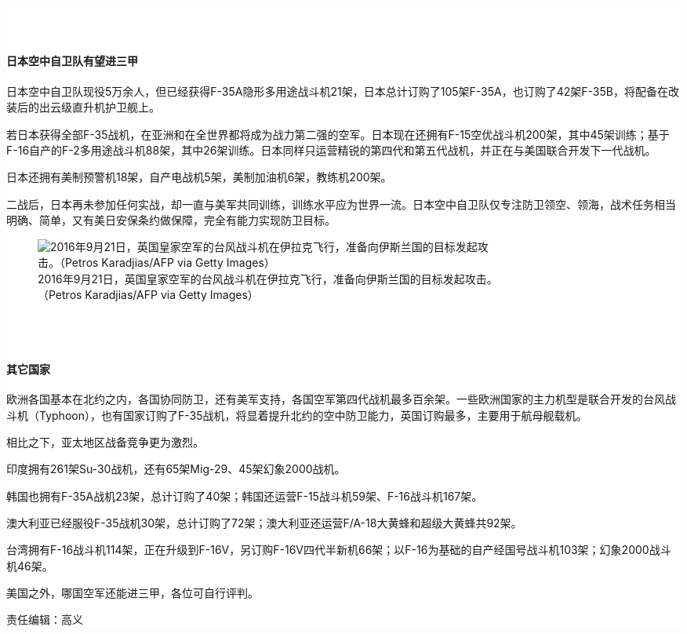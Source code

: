   </figcaption><br/>
 </figure><br/>
 <h4>
  <strong>
   日本空中自卫队有望进三甲
  </strong>
 </h4>
 <p>
  日本空中自卫队现役5万余人，但已经获得F-35A隐形多用途战斗机21架，日本总计订购了105架F-35A，也订购了42架F-35B，将配备在改装后的出云级直升机护卫舰上。
 </p>
 <p>
  若日本获得全部F-35战机，在亚洲和在全世界都将成为战力第二强的空军。日本现在还拥有F-15空优战斗机200架，其中45架训练；基于F-16自产的F-2多用途战斗机88架，其中26架训练。日本同样只运营精锐的第四代和第五代战机，并正在与美国联合开发下一代战机。
 </p>
 <p>
  日本还拥有美制预警机18架，自产电战机5架，美制加油机6架，教练机200架。
 </p>
 <p>
  二战后，日本再未参加任何实战，却一直与美军共同训练，训练水平应为世界一流。日本空中自卫队仅专注防卫领空、领海，战术任务相当明确、简单，又有美日安保条约做保障，完全有能力实现防卫目标。
 </p>
 <figure aria-describedby="caption-attachment-12719575" class="wp-caption aligncenter" id="attachment_12719575" style="width: 600px">
  <ok href="https://i.epochtimes.com/assets/uploads/2021/01/GettyImages-609980698.jpg" target="_blank">
   <img alt="2016年9月21日，英国皇家空军的台风战斗机在伊拉克飞行，准备向伊斯兰国的目标发起攻击。（Petros Karadjias/AFP via Getty Images）" class="size-large wp-image-12719575" src="https://i.epochtimes.com/assets/uploads/2021/01/GettyImages-609980698-600x400.jpg"/>
  </ok>
  <br/><figcaption class="wp-caption-text" id="caption-attachment-12719575">
   2016年9月21日，英国皇家空军的台风战斗机在伊拉克飞行，准备向伊斯兰国的目标发起攻击。（Petros Karadjias/AFP via Getty Images）
  </figcaption><br/>
 </figure><br/>
 <h4>
  其它国家
 </h4>
 <p>
  欧洲各国基本在北约之内，各国协同防卫，还有美军支持，各国空军第四代战机最多百余架。一些欧洲国家的主力机型是联合开发的台风战斗机（Typhoon），也有国家订购了F-35战机，将显着提升北约的空中防卫能力，英国订购最多，主要用于航母舰载机。
 </p>
 <p>
  相比之下，亚太地区战备竞争更为激烈。
 </p>
 <p>
  印度拥有261架Su-30战机，还有65架Mig-29、45架幻象2000战机。
 </p>
 <p>
  韩国也拥有F-35A战机23架，总计订购了40架；韩国还运营F-15战斗机59架、F-16战斗机167架。
 </p>
 <p>
  澳大利亚已经服役F-35战机30架，总计订购了72架；澳大利亚还运营F/A-18大黄蜂和超级大黄蜂共92架。
 </p>
 <p>
  台湾拥有F-16战斗机114架，正在升级到F-16V，另订购F-16V四代半新机66架；以F-16为基础的自产经国号战斗机103架；幻象2000战斗机46架。
 </p>
 <p>
  美国之外，哪国空军还能进三甲，各位可自行评判。
 </p>
 <p>
  责任编辑：高义
 </p>
 